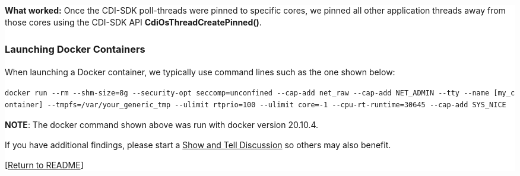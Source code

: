 **What worked:** Once the CDI-SDK poll-threads were pinned to specific cores, we pinned all other application threads
away from those cores using the CDI-SDK API **CdiOsThreadCreatePinned()**.

### Launching Docker Containers

When launching a Docker container, we typically use command lines such as the one shown below:

```
docker run --rm --shm-size=8g --security-opt seccomp=unconfined --cap-add net_raw --cap-add NET_ADMIN --tty --name [my_container] --tmpfs=/var/your_generic_tmp --ulimit rtprio=100 --ulimit core=-1 --cpu-rt-runtime=30645 --cap-add SYS_NICE
```

**NOTE**: The docker command shown above was run with docker version 20.10.4.

If you have additional findings, please start a [Show and Tell Discussion](https://github.com/aws/aws-cdi-sdk/discussions/categories/show-and-tell) so others may also benefit.

[[Return to README](README.md)]
